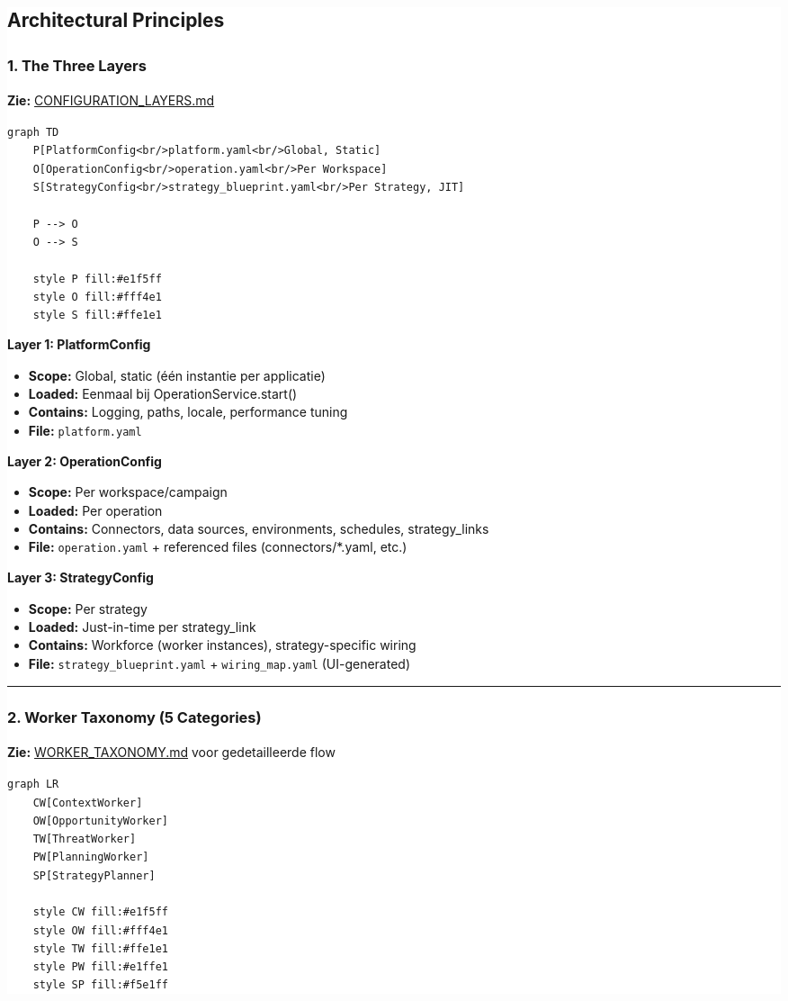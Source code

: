 
## Architectural Principles

### 1. The Three Layers

**Zie:** [CONFIGURATION_LAYERS.md](../architecture/CONFIGURATION_LAYERS.md)

```mermaid
graph TD
    P[PlatformConfig<br/>platform.yaml<br/>Global, Static]
    O[OperationConfig<br/>operation.yaml<br/>Per Workspace]
    S[StrategyConfig<br/>strategy_blueprint.yaml<br/>Per Strategy, JIT]
    
    P --> O
    O --> S
    
    style P fill:#e1f5ff
    style O fill:#fff4e1
    style S fill:#ffe1e1
```

**Layer 1: PlatformConfig**
- **Scope:** Global, static (één instantie per applicatie)
- **Loaded:** Eenmaal bij OperationService.start()
- **Contains:** Logging, paths, locale, performance tuning
- **File:** `platform.yaml`

**Layer 2: OperationConfig**
- **Scope:** Per workspace/campaign
- **Loaded:** Per operation
- **Contains:** Connectors, data sources, environments, schedules, strategy_links
- **File:** `operation.yaml` + referenced files (connectors/*.yaml, etc.)

**Layer 3: StrategyConfig**
- **Scope:** Per strategy
- **Loaded:** Just-in-time per strategy_link
- **Contains:** Workforce (worker instances), strategy-specific wiring
- **File:** `strategy_blueprint.yaml` + `wiring_map.yaml` (UI-generated)

---

### 2. Worker Taxonomy (5 Categories)

**Zie:** [WORKER_TAXONOMY.md](../architecture/WORKER_TAXONOMY.md) voor gedetailleerde flow

```mermaid
graph LR
    CW[ContextWorker]
    OW[OpportunityWorker]
    TW[ThreatWorker]
    PW[PlanningWorker]
    SP[StrategyPlanner]
    
    style CW fill:#e1f5ff
    style OW fill:#fff4e1
    style TW fill:#ffe1e1
    style PW fill:#e1ffe1
    style SP fill:#f5e1ff
```
